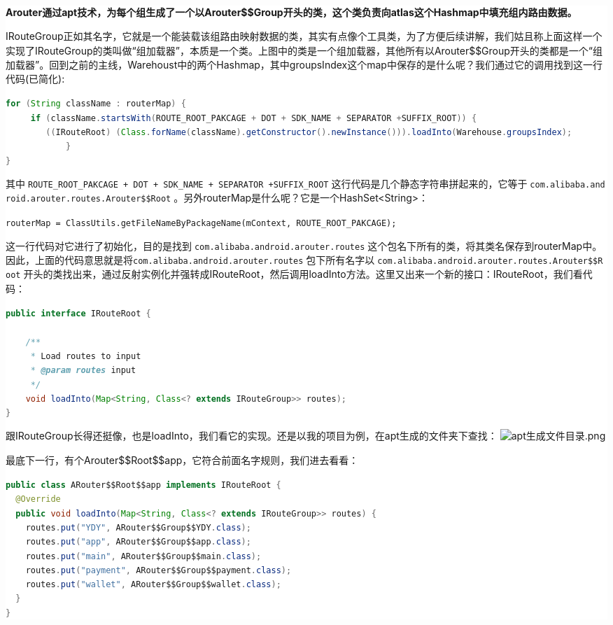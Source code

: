 **Arouter通过apt技术，为每个组生成了一个以Arouter\$\$Group开头的类，这个类负责向atlas这个Hashmap中填充组内路由数据。**

IRouteGroup正如其名字，它就是一个能装载该组路由映射数据的类，其实有点像个工具类，为了方便后续讲解，我们姑且称上面这样一个实现了IRouteGroup的类叫做“组加载器”，本质是一个类。上图中的类是一个组加载器，其他所有以Arouter\$\$Group开头的类都是一个“组加载器”。回到之前的主线，Warehoust中的两个Hashmap，其中groupsIndex这个map中保存的是什么呢？我们通过它的调用找到这一行代码(已简化):

```java
for (String className : routerMap) {
     if (className.startsWith(ROUTE_ROOT_PAKCAGE + DOT + SDK_NAME + SEPARATOR +SUFFIX_ROOT)) {
        ((IRouteRoot) (Class.forName(className).getConstructor().newInstance())).loadInto(Warehouse.groupsIndex);
			}
}
```

其中 `ROUTE_ROOT_PAKCAGE + DOT + SDK_NAME + SEPARATOR +SUFFIX_ROOT`  这行代码是几个静态字符串拼起来的，它等于 `com.alibaba.android.arouter.routes.Arouter$$Root` 。另外routerMap是什么呢？它是一个HashSet\<String>：

```
routerMap = ClassUtils.getFileNameByPackageName(mContext, ROUTE_ROOT_PAKCAGE);
```

这一行代码对它进行了初始化，目的是找到 `com.alibaba.android.arouter.routes` 这个包名下所有的类，将其类名保存到routerMap中。因此，上面的代码意思就是将`com.alibaba.android.arouter.routes` 包下所有名字以 `com.alibaba.android.arouter.routes.Arouter$$Root` 开头的类找出来，通过反射实例化并强转成IRouteRoot，然后调用loadInto方法。这里又出来一个新的接口：IRouteRoot，我们看代码：

```java
public interface IRouteRoot {

    /**
     * Load routes to input
     * @param routes input
     */
    void loadInto(Map<String, Class<? extends IRouteGroup>> routes);
}
```



跟IRouteGroup长得还挺像，也是loadInto，我们看它的实现。还是以我的项目为例，在apt生成的文件夹下查找：
![apt生成文件目录.png](https://upload-images.jianshu.io/upload_images/2573909-05361082591d36bc.png?imageMogr2/auto-orient/strip%7CimageView2/2/w/1240)


最底下一行，有个Arouter\$\$Root\$\$app，它符合前面名字规则，我们进去看看：

```java
public class ARouter$$Root$$app implements IRouteRoot {
  @Override
  public void loadInto(Map<String, Class<? extends IRouteGroup>> routes) {
    routes.put("YDY", ARouter$$Group$$YDY.class);
    routes.put("app", ARouter$$Group$$app.class);
    routes.put("main", ARouter$$Group$$main.class);
    routes.put("payment", ARouter$$Group$$payment.class);
    routes.put("wallet", ARouter$$Group$$wallet.class);
  }
}
```
